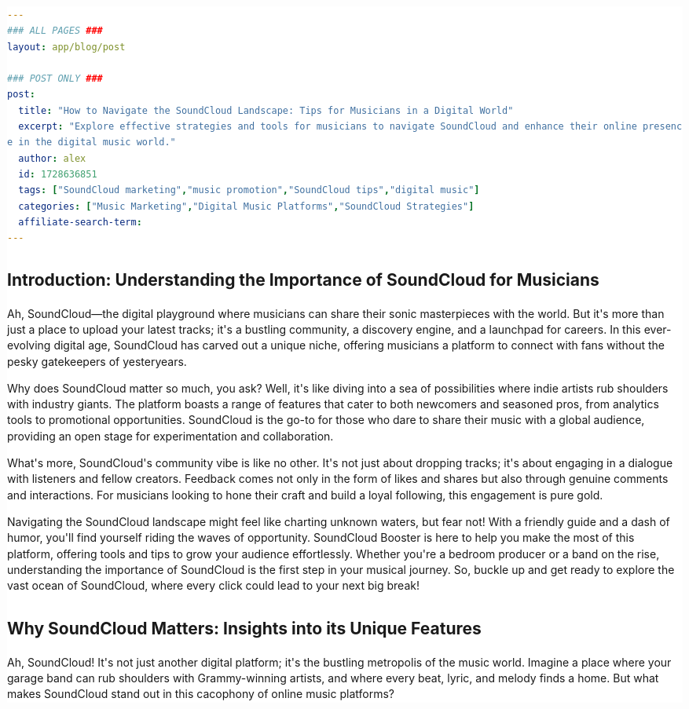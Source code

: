 ```yaml
---
### ALL PAGES ###
layout: app/blog/post

### POST ONLY ###
post:
  title: "How to Navigate the SoundCloud Landscape: Tips for Musicians in a Digital World"
  excerpt: "Explore effective strategies and tools for musicians to navigate SoundCloud and enhance their online presence in the digital music world."
  author: alex
  id: 1728636851
  tags: ["SoundCloud marketing","music promotion","SoundCloud tips","digital music"]
  categories: ["Music Marketing","Digital Music Platforms","SoundCloud Strategies"]
  affiliate-search-term: 
---
```


## Introduction: Understanding the Importance of SoundCloud for Musicians

Ah, SoundCloud—the digital playground where musicians can share their sonic masterpieces with the world. But it's more than just a place to upload your latest tracks; it's a bustling community, a discovery engine, and a launchpad for careers. In this ever-evolving digital age, SoundCloud has carved out a unique niche, offering musicians a platform to connect with fans without the pesky gatekeepers of yesteryears. 

Why does SoundCloud matter so much, you ask? Well, it's like diving into a sea of possibilities where indie artists rub shoulders with industry giants. The platform boasts a range of features that cater to both newcomers and seasoned pros, from analytics tools to promotional opportunities. SoundCloud is the go-to for those who dare to share their music with a global audience, providing an open stage for experimentation and collaboration. 

What's more, SoundCloud's community vibe is like no other. It's not just about dropping tracks; it's about engaging in a dialogue with listeners and fellow creators. Feedback comes not only in the form of likes and shares but also through genuine comments and interactions. For musicians looking to hone their craft and build a loyal following, this engagement is pure gold.

Navigating the SoundCloud landscape might feel like charting unknown waters, but fear not! With a friendly guide and a dash of humor, you'll find yourself riding the waves of opportunity. SoundCloud Booster is here to help you make the most of this platform, offering tools and tips to grow your audience effortlessly. Whether you're a bedroom producer or a band on the rise, understanding the importance of SoundCloud is the first step in your musical journey. So, buckle up and get ready to explore the vast ocean of SoundCloud, where every click could lead to your next big break!

## Why SoundCloud Matters: Insights into its Unique Features

Ah, SoundCloud! It's not just another digital platform; it's the bustling metropolis of the music world. Imagine a place where your garage band can rub shoulders with Grammy-winning artists, and where every beat, lyric, and melody finds a home. But what makes SoundCloud stand out in this cacophony of online music platforms?
